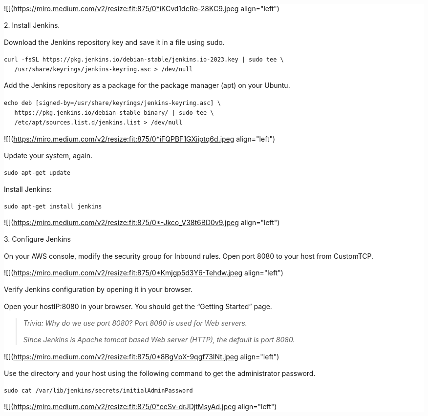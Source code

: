 ![](https://miro.medium.com/v2/resize:fit:875/0*iKCvd1dcRo-28KC9.jpeg align="left")

2\. Install Jenkins.

Download the Jenkins repository key and save it in a file using sudo.

```plaintext
curl -fsSL https://pkg.jenkins.io/debian-stable/jenkins.io-2023.key | sudo tee \
   /usr/share/keyrings/jenkins-keyring.asc > /dev/null
```

Add the Jenkins repository as a package for the package manager (apt) on your Ubuntu.

```plaintext
echo deb [signed-by=/usr/share/keyrings/jenkins-keyring.asc] \
   https://pkg.jenkins.io/debian-stable binary/ | sudo tee \
   /etc/apt/sources.list.d/jenkins.list > /dev/null
```

![](https://miro.medium.com/v2/resize:fit:875/0*iFQPBF1GXiiptq6d.jpeg align="left")

Update your system, again.

```plaintext
sudo apt-get update
```

Install Jenkins:

```plaintext
sudo apt-get install jenkins
```

![](https://miro.medium.com/v2/resize:fit:875/0*-Jkco_V38t6BD0v9.jpeg align="left")

3\. Configure Jenkins

On your AWS console, modify the security group for Inbound rules. Open port 8080 to your host from CustomTCP.

![](https://miro.medium.com/v2/resize:fit:875/0*Kmjgp5d3Y6-Tehdw.jpeg align="left")

Verify Jenkins configuration by opening it in your browser.

Open your hostIP:8080 in your browser. You should get the “Getting Started” page.

> *Trivia: Why do we use port 8080? Port 8080 is used for Web servers.*
> 
> *Since Jenkins is Apache tomcat based Web server (HTTP), the default is port 8080.*

![](https://miro.medium.com/v2/resize:fit:875/0*8BgVpX-9qgf73INt.jpeg align="left")

Use the directory and your host using the following command to get the administrator password.

```plaintext
sudo cat /var/lib/jenkins/secrets/initialAdminPassword
```

![](https://miro.medium.com/v2/resize:fit:875/0*eeSv-drJDjtMsyAd.jpeg align="left")
